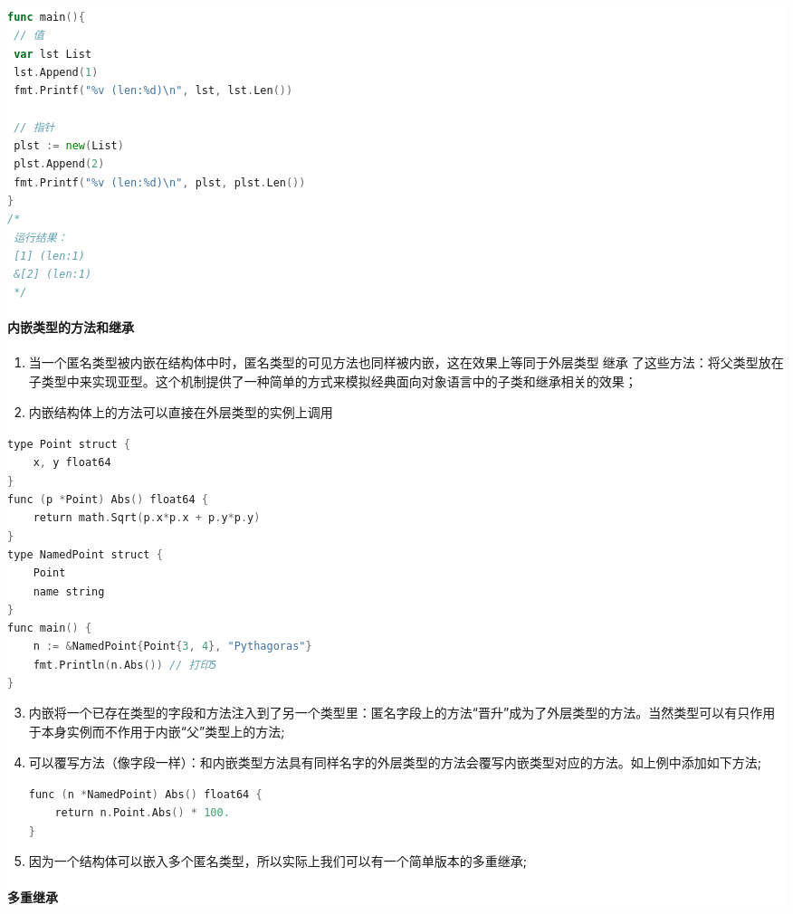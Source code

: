    ```go
   func main(){
   	// 值
   	var lst List
   	lst.Append(1)
   	fmt.Printf("%v (len:%d)\n", lst, lst.Len())

   	// 指针
   	plst := new(List)
   	plst.Append(2)
   	fmt.Printf("%v (len:%d)\n", plst, plst.Len())
   }
   /* 
    运行结果：
    [1] (len:1)
    &[2] (len:1)
    */
   ```

#### 内嵌类型的方法和继承

1.  当一个匿名类型被内嵌在结构体中时，匿名类型的可见方法也同样被内嵌，这在效果上等同于外层类型 继承 了这些方法：将父类型放在子类型中来实现亚型。这个机制提供了一种简单的方式来模拟经典面向对象语言中的子类和继承相关的效果；

2.  内嵌结构体上的方法可以直接在外层类型的实例上调用

   ```go
   type Point struct {
       x, y float64
   }
   func (p *Point) Abs() float64 {
       return math.Sqrt(p.x*p.x + p.y*p.y)
   }
   type NamedPoint struct {
       Point
       name string
   }
   func main() {
       n := &NamedPoint{Point{3, 4}, "Pythagoras"}
       fmt.Println(n.Abs()) // 打印5
   }
   ```

3. 内嵌将一个已存在类型的字段和方法注入到了另一个类型里：匿名字段上的方法“晋升”成为了外层类型的方法。当然类型可以有只作用于本身实例而不作用于内嵌“父”类型上的方法;

4. 可以覆写方法（像字段一样）：和内嵌类型方法具有同样名字的外层类型的方法会覆写内嵌类型对应的方法。如上例中添加如下方法;

   ```go
   func (n *NamedPoint) Abs() float64 {
       return n.Point.Abs() * 100.
   }
   ```

5. 因为一个结构体可以嵌入多个匿名类型，所以实际上我们可以有一个简单版本的多重继承;

#### 多重继承
